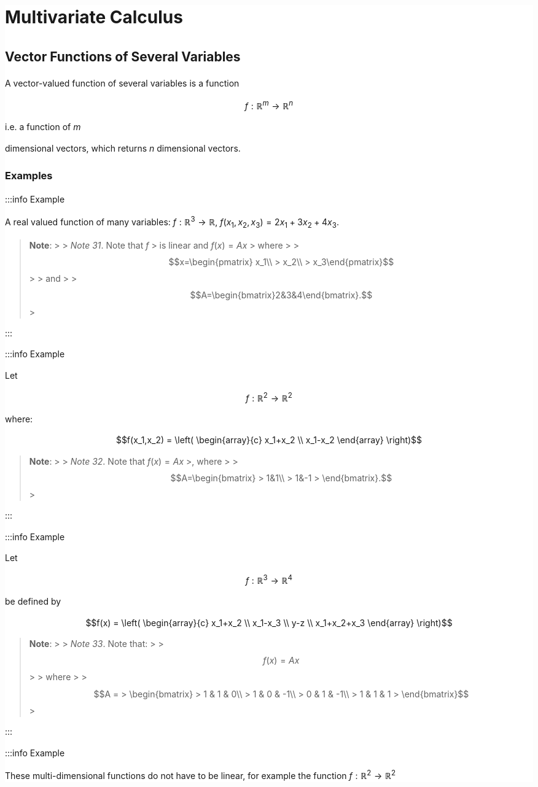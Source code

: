 # Multivariate Calculus

## Vector Functions of Several Variables

A vector-valued function of several variables is a function

$$f: \mathbb{R}^{m} \rightarrow \mathbb{R}^{n}$$

i.e. a function of $m$

dimensional vectors, which returns $n$ dimensional vectors.

### Examples

:::info Example

A real valued function of many variables: $f: \mathbb{R}^3\to\mathbb{R}$, $f(x_1,x_2,x_3)=2x_1+3x_2+4x_3$.

> **Note**: > > *Note 31*.
> Note that $f$ > is linear and $f(x)=Ax$ > where > > $$x=\begin{pmatrix} x_1\\ > x_2\\ > x_3\end{pmatrix}$$ > > and > > $$A=\begin{bmatrix}2&3&4\end{bmatrix}.$$ >

:::

:::info Example

Let

$$f: \mathbb{R}^{2} \rightarrow \mathbb{R}^{2}$$

where:

$$f(x_1,x_2) = \left( \begin{array}{c} x_1+x_2 \\ x_1-x_2 \end{array} \right)$$

> **Note**: > > *Note 32*.
> Note that $f(x)=Ax$ >, where > > $$A=\begin{bmatrix} > 1&1\\ > 1&-1 > \end{bmatrix}.$$ >

:::

:::info Example

Let

$$f: \mathbb{R}^{3} \rightarrow \mathbb{R}^{4}$$

be defined by

$$f(x) = \left( \begin{array}{c} x_1+x_2 \\ x_1-x_3 \\ y-z \\ x_1+x_2+x_3 \end{array} \right)$$

> **Note**: > > *Note 33*.
> Note that: > > $$f(x) = Ax$$ > > where > > $$A = > \begin{bmatrix} > 1 & 1 & 0\\ > 1 & 0 & -1\\ > 0 & 1 & -1\\ > 1 & 1 & 1 > \end{bmatrix}$$ >

:::

:::info Example

These multi-dimensional functions do not have to be linear, for example the function $f:\mathbb{R}^2\to\mathbb{R}^2$
